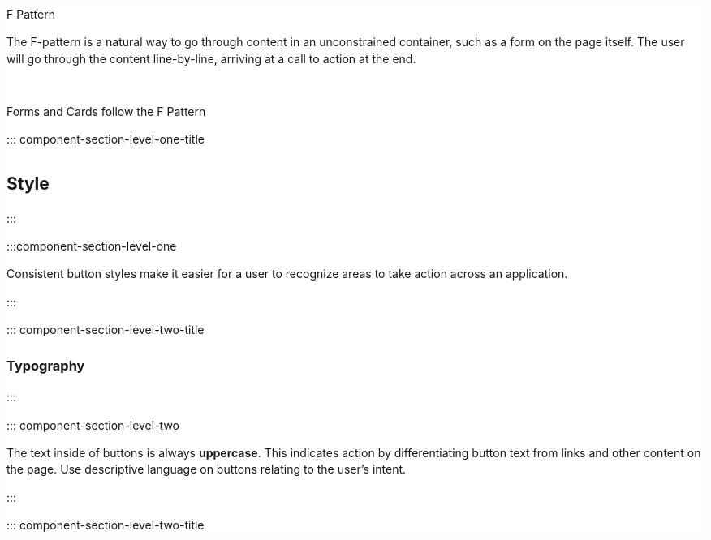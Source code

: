 </div>
</DocInset>
<p cds-text="subsection semibold" cds-layout="p-t:lg">F Pattern</p>
<p cds-text="body" cds-layout="p-t:md p-b:md" style="min-height: 5.125rem">The F-pattern is a natural way to go through content in an <span cds-text="semibold">unconstrained container</span>, such as a form on the page itself. The user will go through the content line-by-line, arriving at a call to action at the end.</p>
<p cds-text="body" cds-layout="p-t:sm p-b:md"><cds-icon shape="bookmark"></cds-icon> Forms and Cards follow the F Pattern</p>
</div>
</div>

::: component-section-level-one-title

## Style

:::

:::component-section-level-one

Consistent button styles make it easier for a user to recognize areas to take action across an application.

:::

::: component-section-level-two-title

### Typography

:::

::: component-section-level-two

The text inside of buttons is always **uppercase**. This indicates action by differentiating button text from links and other content on the page. Use descriptive language on buttons relating to the user’s intent.

:::

<DocDoDont>
<DocDo summary="Use a call to action on buttons." demoHeight="280">
<div cds-layout="horizontal align:center">
<ClrImage class="doc-example" title="Typography Do Example" src="/images/angular-components/button/typography_do.svg" />
</div>
</DocDo>
<DocDont slot="dont" summary="Use generic language not related to the action and not relating to the intent of the user." demoHeight="280">
<div cds-layout="horizontal gap:sm align:center">
<ClrImage class="doc-example" title="Typography Don't Example" src="/images/angular-components/button/typography_dont.svg"/>
</div>
</DocDont>
</DocDoDont>

::: component-section-level-two-title
